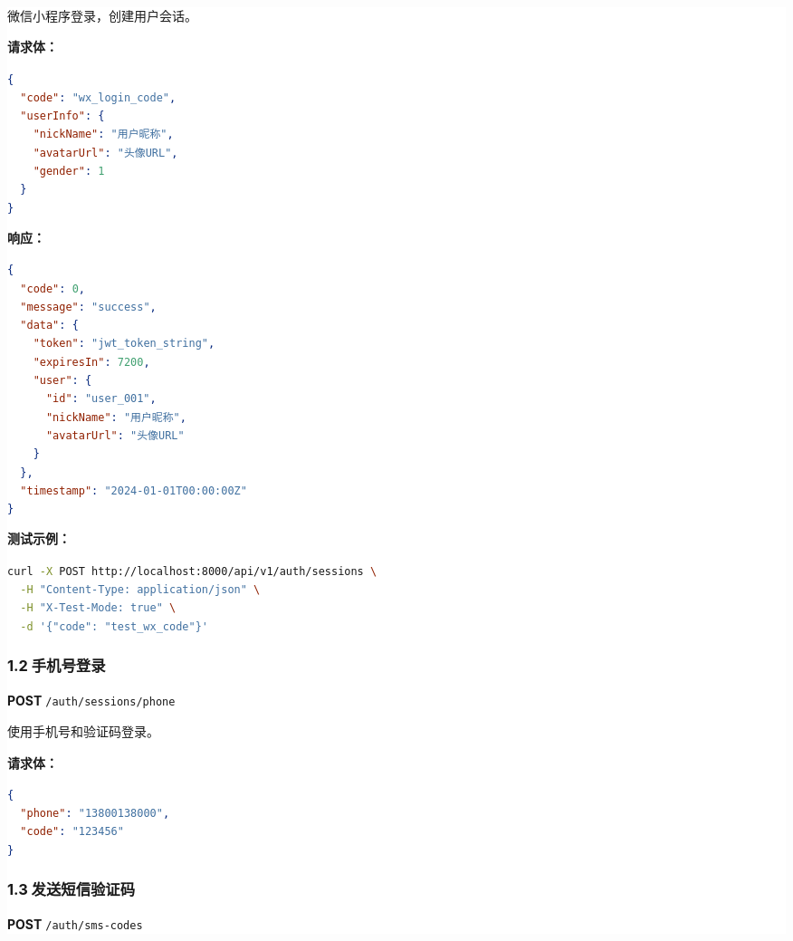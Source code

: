 微信小程序登录，创建用户会话。

**请求体：**
```json
{
  "code": "wx_login_code",
  "userInfo": {
    "nickName": "用户昵称",
    "avatarUrl": "头像URL",
    "gender": 1
  }
}
```

**响应：**
```json
{
  "code": 0,
  "message": "success",
  "data": {
    "token": "jwt_token_string",
    "expiresIn": 7200,
    "user": {
      "id": "user_001",
      "nickName": "用户昵称",
      "avatarUrl": "头像URL"
    }
  },
  "timestamp": "2024-01-01T00:00:00Z"
}
```

**测试示例：**
```bash
curl -X POST http://localhost:8000/api/v1/auth/sessions \
  -H "Content-Type: application/json" \
  -H "X-Test-Mode: true" \
  -d '{"code": "test_wx_code"}'
```

### 1.2 手机号登录
**POST** `/auth/sessions/phone`

使用手机号和验证码登录。

**请求体：**
```json
{
  "phone": "13800138000",
  "code": "123456"
}
```

### 1.3 发送短信验证码
**POST** `/auth/sms-codes`
